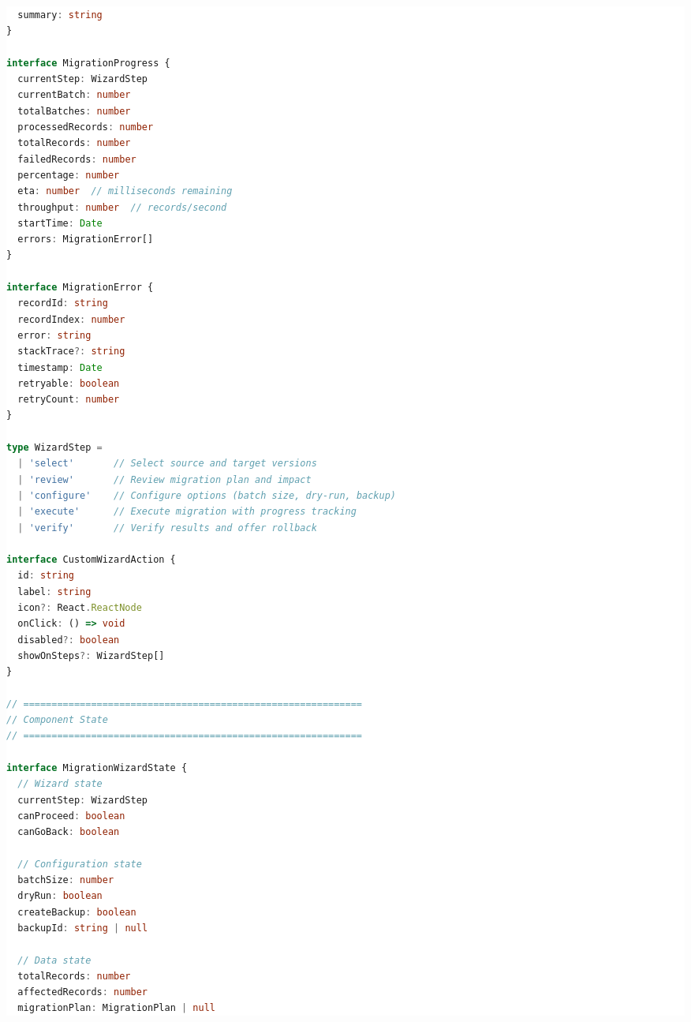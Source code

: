 ```typescript
  summary: string
}

interface MigrationProgress {
  currentStep: WizardStep
  currentBatch: number
  totalBatches: number
  processedRecords: number
  totalRecords: number
  failedRecords: number
  percentage: number
  eta: number  // milliseconds remaining
  throughput: number  // records/second
  startTime: Date
  errors: MigrationError[]
}

interface MigrationError {
  recordId: string
  recordIndex: number
  error: string
  stackTrace?: string
  timestamp: Date
  retryable: boolean
  retryCount: number
}

type WizardStep =
  | 'select'       // Select source and target versions
  | 'review'       // Review migration plan and impact
  | 'configure'    // Configure options (batch size, dry-run, backup)
  | 'execute'      // Execute migration with progress tracking
  | 'verify'       // Verify results and offer rollback

interface CustomWizardAction {
  id: string
  label: string
  icon?: React.ReactNode
  onClick: () => void
  disabled?: boolean
  showOnSteps?: WizardStep[]
}

// ============================================================
// Component State
// ============================================================

interface MigrationWizardState {
  // Wizard state
  currentStep: WizardStep
  canProceed: boolean
  canGoBack: boolean

  // Configuration state
  batchSize: number
  dryRun: boolean
  createBackup: boolean
  backupId: string | null

  // Data state
  totalRecords: number
  affectedRecords: number
  migrationPlan: MigrationPlan | null
```